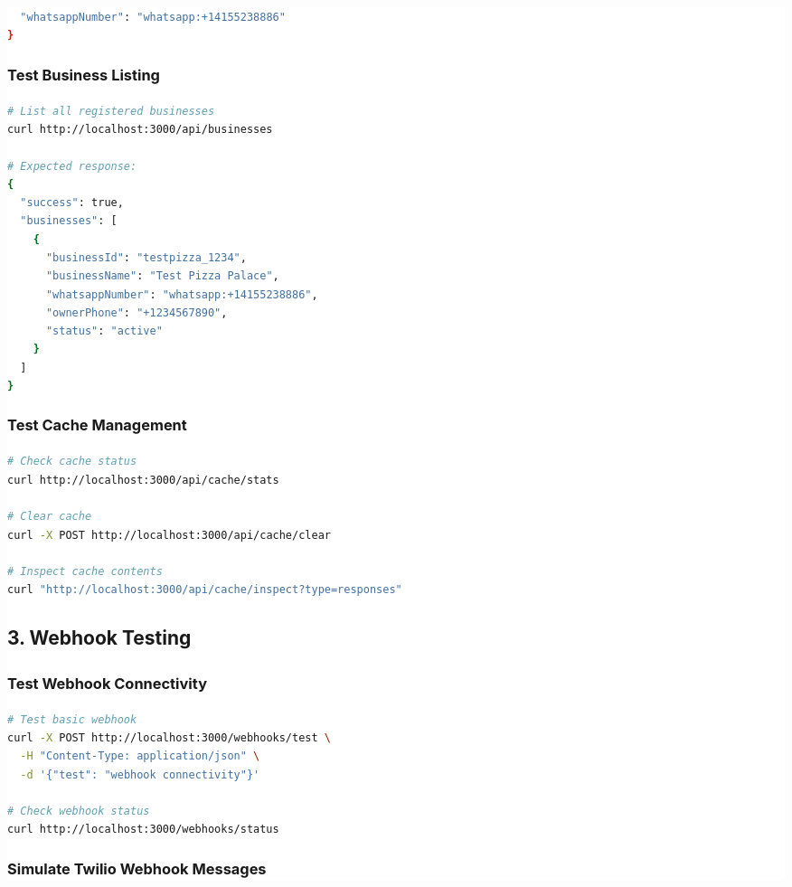 ```bash
  "whatsappNumber": "whatsapp:+14155238886"
}
```

### Test Business Listing
```bash
# List all registered businesses
curl http://localhost:3000/api/businesses

# Expected response:
{
  "success": true,
  "businesses": [
    {
      "businessId": "testpizza_1234",
      "businessName": "Test Pizza Palace",
      "whatsappNumber": "whatsapp:+14155238886",
      "ownerPhone": "+1234567890",
      "status": "active"
    }
  ]
}
```

### Test Cache Management
```bash
# Check cache status
curl http://localhost:3000/api/cache/stats

# Clear cache
curl -X POST http://localhost:3000/api/cache/clear

# Inspect cache contents
curl "http://localhost:3000/api/cache/inspect?type=responses"
```

## 3. Webhook Testing

### Test Webhook Connectivity
```bash
# Test basic webhook
curl -X POST http://localhost:3000/webhooks/test \
  -H "Content-Type: application/json" \
  -d '{"test": "webhook connectivity"}'

# Check webhook status
curl http://localhost:3000/webhooks/status
```

### Simulate Twilio Webhook Messages
